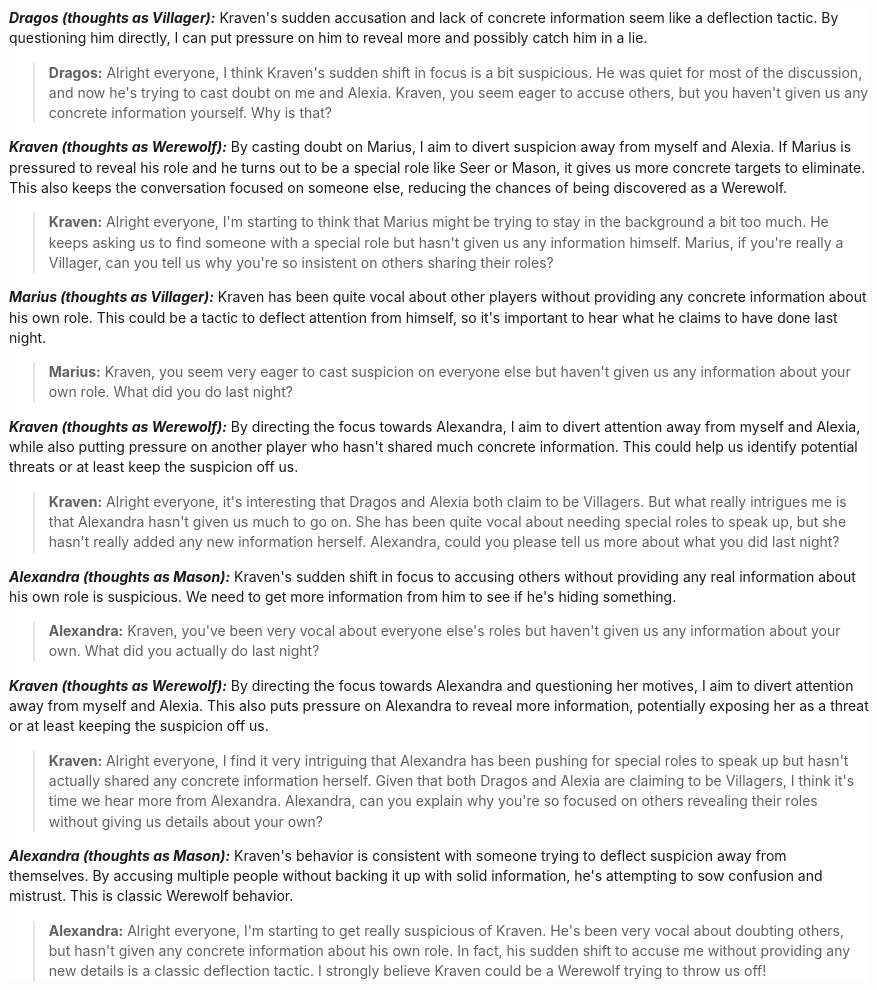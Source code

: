 
***Dragos (thoughts as Villager):*** Kraven's sudden accusation and lack of concrete information seem like a deflection tactic. By questioning him directly, I can put pressure on him to reveal more and possibly catch him in a lie.
> **Dragos:** Alright everyone, I think Kraven's sudden shift in focus is a bit suspicious. He was quiet for most of the discussion, and now he's trying to cast doubt on me and Alexia. Kraven, you seem eager to accuse others, but you haven't given us any concrete information yourself. Why is that?


***Kraven (thoughts as Werewolf):*** By casting doubt on Marius, I aim to divert suspicion away from myself and Alexia. If Marius is pressured to reveal his role and he turns out to be a special role like Seer or Mason, it gives us more concrete targets to eliminate. This also keeps the conversation focused on someone else, reducing the chances of being discovered as a Werewolf.
> **Kraven:** Alright everyone, I'm starting to think that Marius might be trying to stay in the background a bit too much. He keeps asking us to find someone with a special role but hasn't given us any information himself. Marius, if you're really a Villager, can you tell us why you're so insistent on others sharing their roles?


***Marius (thoughts as Villager):*** Kraven has been quite vocal about other players without providing any concrete information about his own role. This could be a tactic to deflect attention from himself, so it's important to hear what he claims to have done last night.
> **Marius:** Kraven, you seem very eager to cast suspicion on everyone else but haven't given us any information about your own role. What did you do last night?


***Kraven (thoughts as Werewolf):*** By directing the focus towards Alexandra, I aim to divert attention away from myself and Alexia, while also putting pressure on another player who hasn't shared much concrete information. This could help us identify potential threats or at least keep the suspicion off us.
> **Kraven:** Alright everyone, it's interesting that Dragos and Alexia both claim to be Villagers. But what really intrigues me is that Alexandra hasn't given us much to go on. She has been quite vocal about needing special roles to speak up, but she hasn't really added any new information herself. Alexandra, could you please tell us more about what you did last night?


***Alexandra (thoughts as Mason):*** Kraven's sudden shift in focus to accusing others without providing any real information about his own role is suspicious. We need to get more information from him to see if he's hiding something.
> **Alexandra:** Kraven, you've been very vocal about everyone else's roles but haven't given us any information about your own. What did you actually do last night?


***Kraven (thoughts as Werewolf):*** By directing the focus towards Alexandra and questioning her motives, I aim to divert attention away from myself and Alexia. This also puts pressure on Alexandra to reveal more information, potentially exposing her as a threat or at least keeping the suspicion off us.
> **Kraven:** Alright everyone, I find it very intriguing that Alexandra has been pushing for special roles to speak up but hasn't actually shared any concrete information herself. Given that both Dragos and Alexia are claiming to be Villagers, I think it's time we hear more from Alexandra. Alexandra, can you explain why you're so focused on others revealing their roles without giving us details about your own?


***Alexandra (thoughts as Mason):*** Kraven's behavior is consistent with someone trying to deflect suspicion away from themselves. By accusing multiple people without backing it up with solid information, he's attempting to sow confusion and mistrust. This is classic Werewolf behavior.
> **Alexandra:** Alright everyone, I'm starting to get really suspicious of Kraven. He's been very vocal about doubting others, but hasn't given any concrete information about his own role. In fact, his sudden shift to accuse me without providing any new details is a classic deflection tactic. I strongly believe Kraven could be a Werewolf trying to throw us off!
